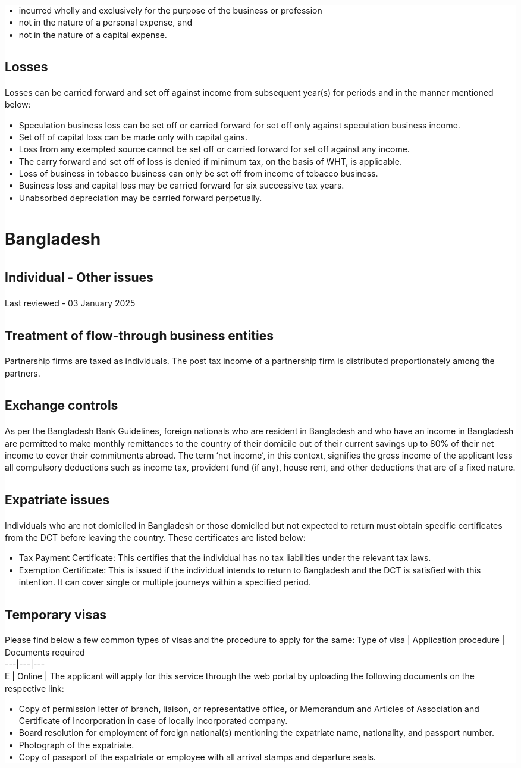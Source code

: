   * incurred wholly and exclusively for the purpose of the business or profession
  * not in the nature of a personal expense, and
  * not in the nature of a capital expense.


## Losses
Losses can be carried forward and set off against income from subsequent year(s) for periods and in the manner mentioned below:
  * Speculation business loss can be set off or carried forward for set off only against speculation business income.
  * Set off of capital loss can be made only with capital gains.
  * Loss from any exempted source cannot be set off or carried forward for set off against any income.
  * The carry forward and set off of loss is denied if minimum tax, on the basis of WHT, is applicable.
  * Loss of business in tobacco business can only be set off from income of tobacco business.
  * Business loss and capital loss may be carried forward for six successive tax years.
  * Unabsorbed depreciation may be carried forward perpetually.




# Bangladesh
## Individual - Other issues
Last reviewed - 03 January 2025
## Treatment of flow-through business entities
Partnership firms are taxed as individuals. The post tax income of a partnership firm is distributed proportionately among the partners.
## Exchange controls
As per the Bangladesh Bank Guidelines, foreign nationals who are resident in Bangladesh and who have an income in Bangladesh are permitted to make monthly remittances to the country of their domicile out of their current savings up to 80% of their net income to cover their commitments abroad. The term ‘net income’, in this context, signifies the gross income of the applicant less all compulsory deductions such as income tax, provident fund (if any), house rent, and other deductions that are of a fixed nature.
## Expatriate issues
Individuals who are not domiciled in Bangladesh or those domiciled but not expected to return must obtain specific certificates from the DCT before leaving the country. These certificates are listed below:
  * Tax Payment Certificate: This certifies that the individual has no tax liabilities under the relevant tax laws.
  * Exemption Certificate: This is issued if the individual intends to return to Bangladesh and the DCT is satisfied with this intention. It can cover single or multiple journeys within a specified period.


## Temporary visas
Please find below a few common types of visas and the procedure to apply for the same:
Type of visa | Application procedure | Documents required  
---|---|---  
E | Online | The applicant will apply for this service through the web portal by uploading the following documents on the respective link: 
  * Copy of permission letter of branch, liaison, or representative office, or Memorandum and Articles of Association and Certificate of Incorporation in case of locally incorporated company.
  * Board resolution for employment of foreign national(s) mentioning the expatriate name, nationality, and passport number.
  * Photograph of the expatriate.
  * Copy of passport of the expatriate or employee with all arrival stamps and departure seals.